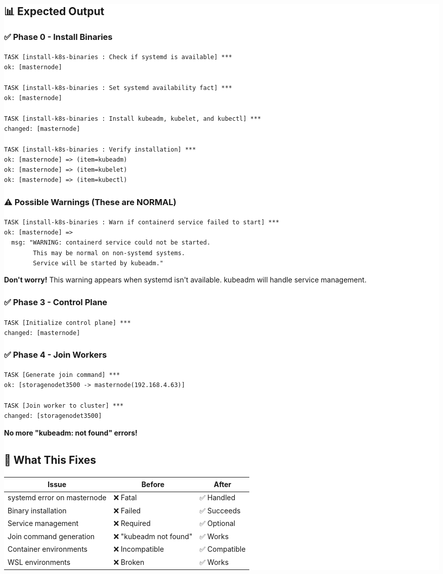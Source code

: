 ## 📊 Expected Output

### ✅ Phase 0 - Install Binaries
```
TASK [install-k8s-binaries : Check if systemd is available] ***
ok: [masternode]

TASK [install-k8s-binaries : Set systemd availability fact] ***
ok: [masternode]

TASK [install-k8s-binaries : Install kubeadm, kubelet, and kubectl] ***
changed: [masternode]

TASK [install-k8s-binaries : Verify installation] ***
ok: [masternode] => (item=kubeadm)
ok: [masternode] => (item=kubelet)
ok: [masternode] => (item=kubectl)
```

### ⚠️ Possible Warnings (These are NORMAL)
```
TASK [install-k8s-binaries : Warn if containerd service failed to start] ***
ok: [masternode] => 
  msg: "WARNING: containerd service could not be started. 
        This may be normal on non-systemd systems. 
        Service will be started by kubeadm."
```

**Don't worry!** This warning appears when systemd isn't available. kubeadm will handle service management.

### ✅ Phase 3 - Control Plane
```
TASK [Initialize control plane] ***
changed: [masternode]
```

### ✅ Phase 4 - Join Workers
```
TASK [Generate join command] ***
ok: [storagenodet3500 -> masternode(192.168.4.63)]

TASK [Join worker to cluster] ***
changed: [storagenodet3500]
```

**No more "kubeadm: not found" errors!**

## 🎯 What This Fixes

| Issue | Before | After |
|-------|--------|-------|
| systemd error on masternode | ❌ Fatal | ✅ Handled |
| Binary installation | ❌ Failed | ✅ Succeeds |
| Service management | ❌ Required | ✅ Optional |
| Join command generation | ❌ "kubeadm not found" | ✅ Works |
| Container environments | ❌ Incompatible | ✅ Compatible |
| WSL environments | ❌ Broken | ✅ Works |

